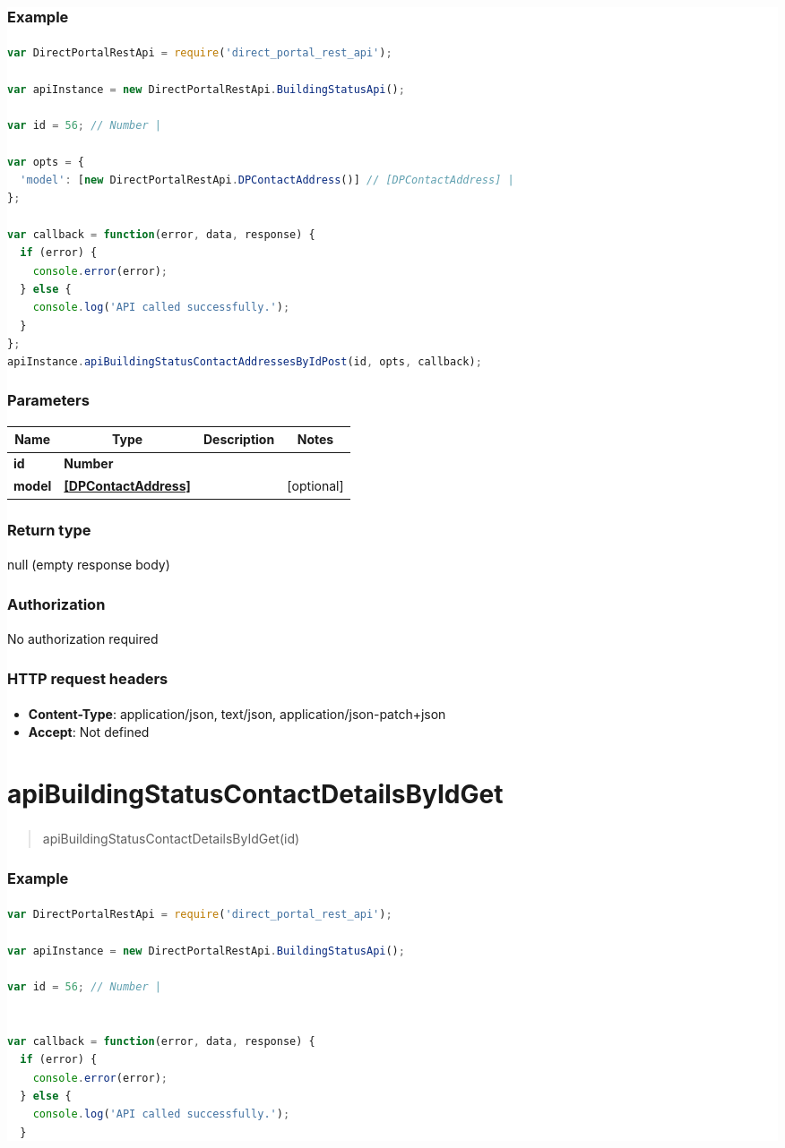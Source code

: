 

### Example
```javascript
var DirectPortalRestApi = require('direct_portal_rest_api');

var apiInstance = new DirectPortalRestApi.BuildingStatusApi();

var id = 56; // Number | 

var opts = { 
  'model': [new DirectPortalRestApi.DPContactAddress()] // [DPContactAddress] | 
};

var callback = function(error, data, response) {
  if (error) {
    console.error(error);
  } else {
    console.log('API called successfully.');
  }
};
apiInstance.apiBuildingStatusContactAddressesByIdPost(id, opts, callback);
```

### Parameters

Name | Type | Description  | Notes
------------- | ------------- | ------------- | -------------
 **id** | **Number**|  | 
 **model** | [**[DPContactAddress]**](DPContactAddress.md)|  | [optional] 

### Return type

null (empty response body)

### Authorization

No authorization required

### HTTP request headers

 - **Content-Type**: application/json, text/json, application/json-patch+json
 - **Accept**: Not defined

<a name="apiBuildingStatusContactDetailsByIdGet"></a>
# **apiBuildingStatusContactDetailsByIdGet**
> apiBuildingStatusContactDetailsByIdGet(id)



### Example
```javascript
var DirectPortalRestApi = require('direct_portal_rest_api');

var apiInstance = new DirectPortalRestApi.BuildingStatusApi();

var id = 56; // Number | 


var callback = function(error, data, response) {
  if (error) {
    console.error(error);
  } else {
    console.log('API called successfully.');
  }
```